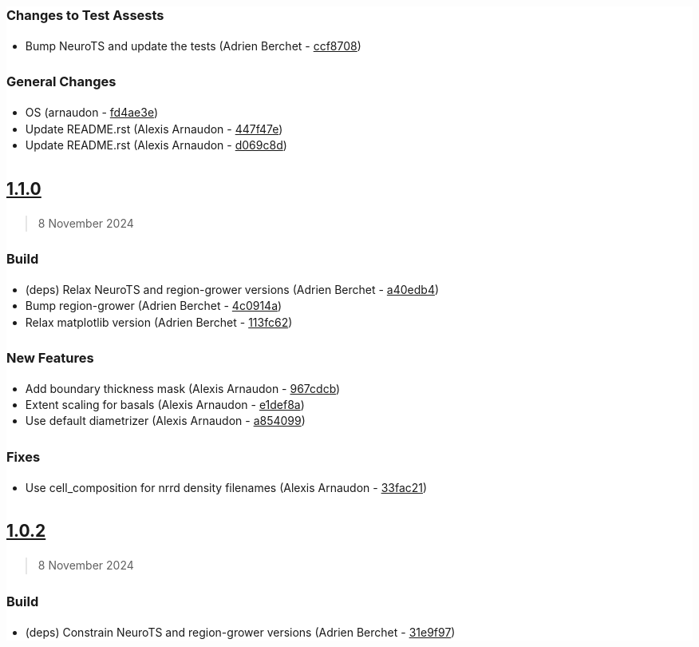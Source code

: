 ### Changes to Test Assests

- Bump NeuroTS and update the tests (Adrien Berchet - [ccf8708](https://github.com/BlueBrain/synthesis-workflow/commit/ccf87086903df681a601c1d074df450d5c158878))

### General Changes

- OS (arnaudon - [fd4ae3e](https://github.com/BlueBrain/synthesis-workflow/commit/fd4ae3ef3546c8537e3ca5378c5f09105aebaa48))
- Update README.rst (Alexis Arnaudon - [447f47e](https://github.com/BlueBrain/synthesis-workflow/commit/447f47ef9e5f3e9036319efc83d2d3562017435a))
- Update README.rst (Alexis Arnaudon - [d069c8d](https://github.com/BlueBrain/synthesis-workflow/commit/d069c8dd2899fb07797e82b81ec6817c5362ac27))

## [1.1.0](https://github.com/BlueBrain/synthesis-workflow/compare/1.0.2..1.1.0)

> 8 November 2024

### Build

- (deps) Relax NeuroTS and region-grower versions (Adrien Berchet - [a40edb4](https://github.com/BlueBrain/synthesis-workflow/commit/a40edb4d05321925b7ca98f14f6f87d5bb5c9aca))
- Bump region-grower (Adrien Berchet - [4c0914a](https://github.com/BlueBrain/synthesis-workflow/commit/4c0914a41204540d027c6c6b71ddfc7bb9d78dbe))
- Relax matplotlib version (Adrien Berchet - [113fc62](https://github.com/BlueBrain/synthesis-workflow/commit/113fc62531c33f64fc6fe4bef934e489fcef3a54))

### New Features

- Add boundary thickness mask (Alexis Arnaudon - [967cdcb](https://github.com/BlueBrain/synthesis-workflow/commit/967cdcb0ff628cacb556a466af5753002b1bb0b1))
- Extent scaling for basals (Alexis Arnaudon - [e1def8a](https://github.com/BlueBrain/synthesis-workflow/commit/e1def8a057721cf350715353743786ad39e1c153))
- Use default diametrizer (Alexis Arnaudon - [a854099](https://github.com/BlueBrain/synthesis-workflow/commit/a8540997c8e74dd089bb49632a4a8f08b9d0d699))

### Fixes

- Use cell_composition for nrrd density filenames (Alexis Arnaudon - [33fac21](https://github.com/BlueBrain/synthesis-workflow/commit/33fac21eeeb270c4a4cbe14542f88cd15ad5d603))



## [1.0.2](https://github.com/BlueBrain/synthesis-workflow/compare/1.0.1..1.0.2)

> 8 November 2024

### Build

- (deps) Constrain NeuroTS and region-grower versions (Adrien Berchet - [31e9f97](https://github.com/BlueBrain/synthesis-workflow/commit/31e9f976789dfe4c3f0443fcc8d779079839f08f))
